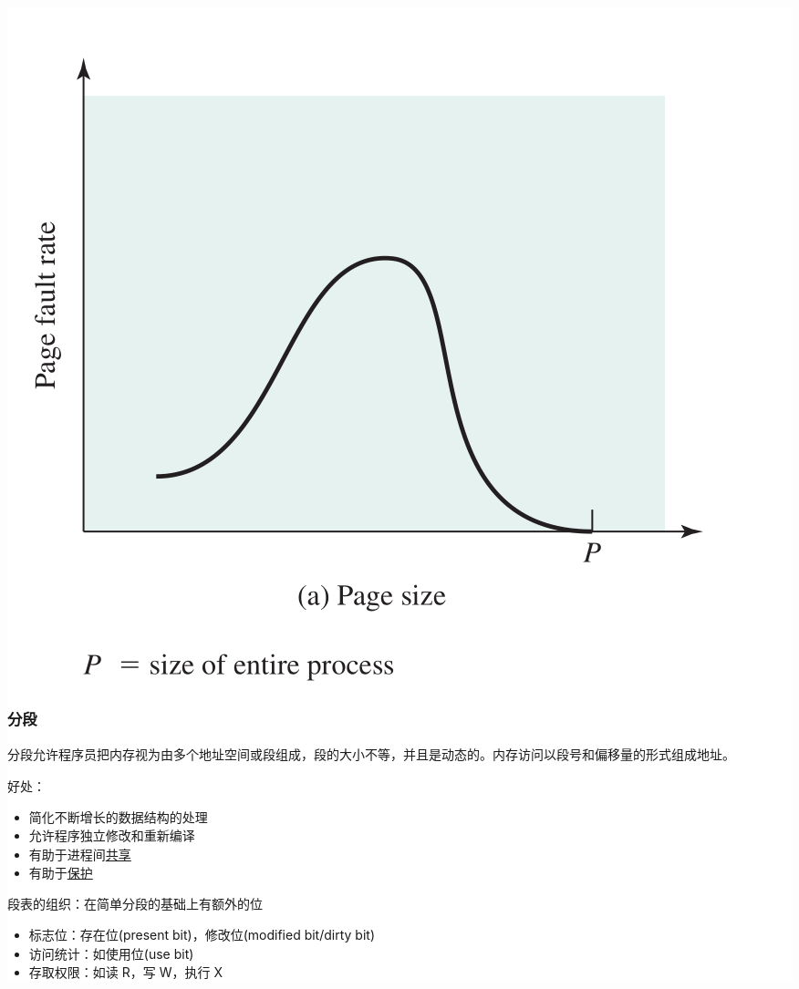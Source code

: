 ![image-20200711113249301](os/image-20200711113249301.png)

### 分段

分段允许程序员把内存视为由多个地址空间或段组成，段的大小不等，并且是动态的。内存访问以段号和偏移量的形式组成地址。

好处：

- 简化不断增长的数据结构的处理
- 允许程序独立修改和重新编译
- 有助于进程间[共享](内存管理.md#共享)
- 有助于[保护](内存管理.md#保护)

段表的组织：在简单分段的基础上有额外的位

- 标志位：存在位(present bit)，修改位(modified bit/dirty bit)
- 访问统计：如使用位(use bit)
- 存取权限：如读 R，写 W，执行 X

